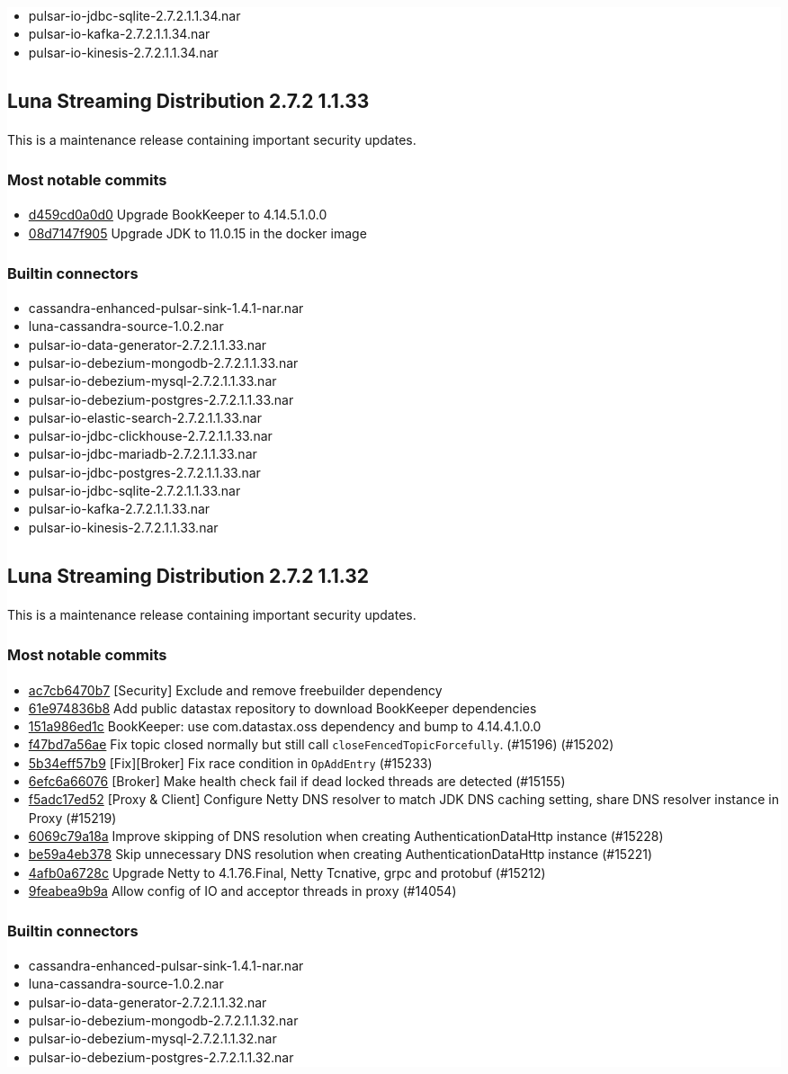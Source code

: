* pulsar-io-jdbc-sqlite-2.7.2.1.1.34.nar
* pulsar-io-kafka-2.7.2.1.1.34.nar
* pulsar-io-kinesis-2.7.2.1.1.34.nar



## Luna Streaming Distribution 2.7.2 1.1.33
This is a maintenance release containing important security updates.
### Most notable commits
* [d459cd0a0d0](https://github.com/datastax/pulsar/commit/d459cd0a0d0) Upgrade BookKeeper to 4.14.5.1.0.0
* [08d7147f905](https://github.com/datastax/pulsar/commit/08d7147f905) Upgrade JDK to 11.0.15 in the docker image
### Builtin connectors
* cassandra-enhanced-pulsar-sink-1.4.1-nar.nar
* luna-cassandra-source-1.0.2.nar
* pulsar-io-data-generator-2.7.2.1.1.33.nar
* pulsar-io-debezium-mongodb-2.7.2.1.1.33.nar
* pulsar-io-debezium-mysql-2.7.2.1.1.33.nar
* pulsar-io-debezium-postgres-2.7.2.1.1.33.nar
* pulsar-io-elastic-search-2.7.2.1.1.33.nar
* pulsar-io-jdbc-clickhouse-2.7.2.1.1.33.nar
* pulsar-io-jdbc-mariadb-2.7.2.1.1.33.nar
* pulsar-io-jdbc-postgres-2.7.2.1.1.33.nar
* pulsar-io-jdbc-sqlite-2.7.2.1.1.33.nar
* pulsar-io-kafka-2.7.2.1.1.33.nar
* pulsar-io-kinesis-2.7.2.1.1.33.nar

## Luna Streaming Distribution 2.7.2 1.1.32
This is a maintenance release containing important security updates.
### Most notable commits
* [ac7cb6470b7](https://github.com/datastax/pulsar/commit/ac7cb6470b7) [Security] Exclude and remove freebuilder dependency
* [61e974836b8](https://github.com/datastax/pulsar/commit/61e974836b8) Add public datastax repository to download BookKeeper dependencies
* [151a986ed1c](https://github.com/datastax/pulsar/commit/151a986ed1c) BookKeeper: use com.datastax.oss dependency and bump to 4.14.4.1.0.0
* [f47bd7a56ae](https://github.com/datastax/pulsar/commit/f47bd7a56ae) Fix topic closed normally but still call `closeFencedTopicForcefully`. (#15196) (#15202)
* [5b34eff57b9](https://github.com/datastax/pulsar/commit/5b34eff57b9) [Fix][Broker] Fix race condition in `OpAddEntry` (#15233)
* [6efc6a66076](https://github.com/datastax/pulsar/commit/6efc6a66076) [Broker] Make health check fail if dead locked threads are detected (#15155)
* [f5adc17ed52](https://github.com/datastax/pulsar/commit/f5adc17ed52) [Proxy & Client] Configure Netty DNS resolver to match JDK DNS caching setting, share DNS resolver instance in Proxy (#15219)
* [6069c79a18a](https://github.com/datastax/pulsar/commit/6069c79a18a) Improve skipping of DNS resolution when creating AuthenticationDataHttp instance (#15228)
* [be59a4eb378](https://github.com/datastax/pulsar/commit/be59a4eb378) Skip unnecessary DNS resolution when creating AuthenticationDataHttp instance (#15221)
* [4afb0a6728c](https://github.com/datastax/pulsar/commit/4afb0a6728c) Upgrade Netty to 4.1.76.Final, Netty Tcnative, grpc and protobuf (#15212)
* [9feabea9b9a](https://github.com/datastax/pulsar/commit/9feabea9b9a) Allow config of IO and acceptor threads in proxy (#14054)
### Builtin connectors
* cassandra-enhanced-pulsar-sink-1.4.1-nar.nar
* luna-cassandra-source-1.0.2.nar
* pulsar-io-data-generator-2.7.2.1.1.32.nar
* pulsar-io-debezium-mongodb-2.7.2.1.1.32.nar
* pulsar-io-debezium-mysql-2.7.2.1.1.32.nar
* pulsar-io-debezium-postgres-2.7.2.1.1.32.nar